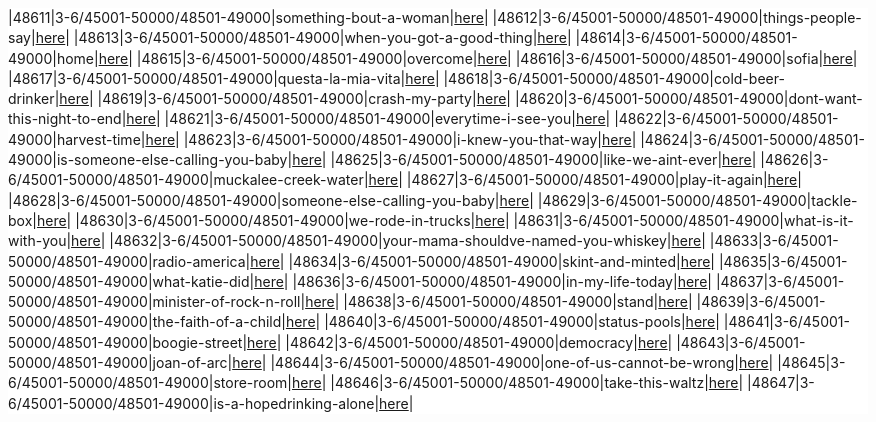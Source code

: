 |48611|3-6/45001-50000/48501-49000|something-bout-a-woman|[here](https://cdn.jsdelivr.net/gh/guitarchord/c3-6/45001-50000/48501-49000/something-bout-a-woman.webp)|
|48612|3-6/45001-50000/48501-49000|things-people-say|[here](https://cdn.jsdelivr.net/gh/guitarchord/c3-6/45001-50000/48501-49000/things-people-say.webp)|
|48613|3-6/45001-50000/48501-49000|when-you-got-a-good-thing|[here](https://cdn.jsdelivr.net/gh/guitarchord/c3-6/45001-50000/48501-49000/when-you-got-a-good-thing.webp)|
|48614|3-6/45001-50000/48501-49000|home|[here](https://cdn.jsdelivr.net/gh/guitarchord/c3-6/45001-50000/48501-49000/home.webp)|
|48615|3-6/45001-50000/48501-49000|overcome|[here](https://cdn.jsdelivr.net/gh/guitarchord/c3-6/45001-50000/48501-49000/overcome.webp)|
|48616|3-6/45001-50000/48501-49000|sofia|[here](https://cdn.jsdelivr.net/gh/guitarchord/c3-6/45001-50000/48501-49000/sofia.webp)|
|48617|3-6/45001-50000/48501-49000|questa-la-mia-vita|[here](https://cdn.jsdelivr.net/gh/guitarchord/c3-6/45001-50000/48501-49000/questa-la-mia-vita.webp)|
|48618|3-6/45001-50000/48501-49000|cold-beer-drinker|[here](https://cdn.jsdelivr.net/gh/guitarchord/c3-6/45001-50000/48501-49000/cold-beer-drinker.webp)|
|48619|3-6/45001-50000/48501-49000|crash-my-party|[here](https://cdn.jsdelivr.net/gh/guitarchord/c3-6/45001-50000/48501-49000/crash-my-party.webp)|
|48620|3-6/45001-50000/48501-49000|dont-want-this-night-to-end|[here](https://cdn.jsdelivr.net/gh/guitarchord/c3-6/45001-50000/48501-49000/dont-want-this-night-to-end.webp)|
|48621|3-6/45001-50000/48501-49000|everytime-i-see-you|[here](https://cdn.jsdelivr.net/gh/guitarchord/c3-6/45001-50000/48501-49000/everytime-i-see-you.webp)|
|48622|3-6/45001-50000/48501-49000|harvest-time|[here](https://cdn.jsdelivr.net/gh/guitarchord/c3-6/45001-50000/48501-49000/harvest-time.webp)|
|48623|3-6/45001-50000/48501-49000|i-knew-you-that-way|[here](https://cdn.jsdelivr.net/gh/guitarchord/c3-6/45001-50000/48501-49000/i-knew-you-that-way.webp)|
|48624|3-6/45001-50000/48501-49000|is-someone-else-calling-you-baby|[here](https://cdn.jsdelivr.net/gh/guitarchord/c3-6/45001-50000/48501-49000/is-someone-else-calling-you-baby.webp)|
|48625|3-6/45001-50000/48501-49000|like-we-aint-ever|[here](https://cdn.jsdelivr.net/gh/guitarchord/c3-6/45001-50000/48501-49000/like-we-aint-ever.webp)|
|48626|3-6/45001-50000/48501-49000|muckalee-creek-water|[here](https://cdn.jsdelivr.net/gh/guitarchord/c3-6/45001-50000/48501-49000/muckalee-creek-water.webp)|
|48627|3-6/45001-50000/48501-49000|play-it-again|[here](https://cdn.jsdelivr.net/gh/guitarchord/c3-6/45001-50000/48501-49000/play-it-again.webp)|
|48628|3-6/45001-50000/48501-49000|someone-else-calling-you-baby|[here](https://cdn.jsdelivr.net/gh/guitarchord/c3-6/45001-50000/48501-49000/someone-else-calling-you-baby.webp)|
|48629|3-6/45001-50000/48501-49000|tackle-box|[here](https://cdn.jsdelivr.net/gh/guitarchord/c3-6/45001-50000/48501-49000/tackle-box.webp)|
|48630|3-6/45001-50000/48501-49000|we-rode-in-trucks|[here](https://cdn.jsdelivr.net/gh/guitarchord/c3-6/45001-50000/48501-49000/we-rode-in-trucks.webp)|
|48631|3-6/45001-50000/48501-49000|what-is-it-with-you|[here](https://cdn.jsdelivr.net/gh/guitarchord/c3-6/45001-50000/48501-49000/what-is-it-with-you.webp)|
|48632|3-6/45001-50000/48501-49000|your-mama-shouldve-named-you-whiskey|[here](https://cdn.jsdelivr.net/gh/guitarchord/c3-6/45001-50000/48501-49000/your-mama-shouldve-named-you-whiskey.webp)|
|48633|3-6/45001-50000/48501-49000|radio-america|[here](https://cdn.jsdelivr.net/gh/guitarchord/c3-6/45001-50000/48501-49000/radio-america.webp)|
|48634|3-6/45001-50000/48501-49000|skint-and-minted|[here](https://cdn.jsdelivr.net/gh/guitarchord/c3-6/45001-50000/48501-49000/skint-and-minted.webp)|
|48635|3-6/45001-50000/48501-49000|what-katie-did|[here](https://cdn.jsdelivr.net/gh/guitarchord/c3-6/45001-50000/48501-49000/what-katie-did.webp)|
|48636|3-6/45001-50000/48501-49000|in-my-life-today|[here](https://cdn.jsdelivr.net/gh/guitarchord/c3-6/45001-50000/48501-49000/in-my-life-today.webp)|
|48637|3-6/45001-50000/48501-49000|minister-of-rock-n-roll|[here](https://cdn.jsdelivr.net/gh/guitarchord/c3-6/45001-50000/48501-49000/minister-of-rock-n-roll.webp)|
|48638|3-6/45001-50000/48501-49000|stand|[here](https://cdn.jsdelivr.net/gh/guitarchord/c3-6/45001-50000/48501-49000/stand.webp)|
|48639|3-6/45001-50000/48501-49000|the-faith-of-a-child|[here](https://cdn.jsdelivr.net/gh/guitarchord/c3-6/45001-50000/48501-49000/the-faith-of-a-child.webp)|
|48640|3-6/45001-50000/48501-49000|status-pools|[here](https://cdn.jsdelivr.net/gh/guitarchord/c3-6/45001-50000/48501-49000/status-pools.webp)|
|48641|3-6/45001-50000/48501-49000|boogie-street|[here](https://cdn.jsdelivr.net/gh/guitarchord/c3-6/45001-50000/48501-49000/boogie-street.webp)|
|48642|3-6/45001-50000/48501-49000|democracy|[here](https://cdn.jsdelivr.net/gh/guitarchord/c3-6/45001-50000/48501-49000/democracy.webp)|
|48643|3-6/45001-50000/48501-49000|joan-of-arc|[here](https://cdn.jsdelivr.net/gh/guitarchord/c3-6/45001-50000/48501-49000/joan-of-arc.webp)|
|48644|3-6/45001-50000/48501-49000|one-of-us-cannot-be-wrong|[here](https://cdn.jsdelivr.net/gh/guitarchord/c3-6/45001-50000/48501-49000/one-of-us-cannot-be-wrong.webp)|
|48645|3-6/45001-50000/48501-49000|store-room|[here](https://cdn.jsdelivr.net/gh/guitarchord/c3-6/45001-50000/48501-49000/store-room.webp)|
|48646|3-6/45001-50000/48501-49000|take-this-waltz|[here](https://cdn.jsdelivr.net/gh/guitarchord/c3-6/45001-50000/48501-49000/take-this-waltz.webp)|
|48647|3-6/45001-50000/48501-49000|is-a-hopedrinking-alone|[here](https://cdn.jsdelivr.net/gh/guitarchord/c3-6/45001-50000/48501-49000/is-a-hopedrinking-alone.webp)|